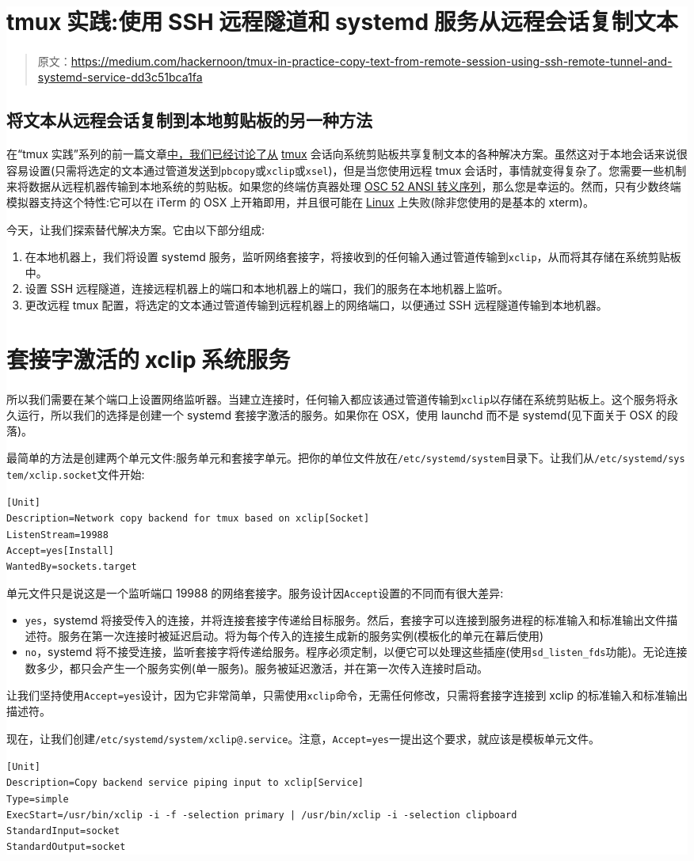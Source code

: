 # tmux 实践:使用 SSH 远程隧道和 systemd 服务从远程会话复制文本

> 原文：<https://medium.com/hackernoon/tmux-in-practice-copy-text-from-remote-session-using-ssh-remote-tunnel-and-systemd-service-dd3c51bca1fa>

## 将文本从远程会话复制到本地剪贴板的另一种方法

在“tmux 实践”系列的前一篇文章[中，我们已经讨论了从](/@alexeysamoshkin/tmux-in-practice-integration-with-system-clipboard-bcd72c62ff7b) [tmux](https://hackernoon.com/tagged/tmux) 会话向系统剪贴板共享复制文本的各种解决方案。虽然这对于本地会话来说很容易设置(只需将选定的文本通过管道发送到`pbcopy`或`xclip`或`xsel`)，但是当您使用远程 tmux 会话时，事情就变得复杂了。您需要一些机制来将数据从远程机器传输到本地系统的剪贴板。如果您的终端仿真器处理 [OSC 52 ANSI 转义序列](https://sunaku.github.io/tmux-yank-osc52.html)，那么您是幸运的。然而，只有少数终端模拟器支持这个特性:它可以在 iTerm 的 OSX 上开箱即用，并且很可能在 [Linux](https://hackernoon.com/tagged/linux) 上失败(除非您使用的是基本的 xterm)。

今天，让我们探索替代解决方案。它由以下部分组成:

1.  在本地机器上，我们将设置 systemd 服务，监听网络套接字，将接收到的任何输入通过管道传输到`xclip`，从而将其存储在系统剪贴板中。
2.  设置 SSH 远程隧道，连接远程机器上的端口和本地机器上的端口，我们的服务在本地机器上监听。
3.  更改远程 tmux 配置，将选定的文本通过管道传输到远程机器上的网络端口，以便通过 SSH 远程隧道传输到本地机器。

# 套接字激活的 xclip 系统服务

所以我们需要在某个端口上设置网络监听器。当建立连接时，任何输入都应该通过管道传输到`xclip`以存储在系统剪贴板上。这个服务将永久运行，所以我们的选择是创建一个 systemd 套接字激活的服务。如果你在 OSX，使用 launchd 而不是 systemd(见下面关于 OSX 的段落)。

最简单的方法是创建两个单元文件:服务单元和套接字单元。把你的单位文件放在`/etc/systemd/system`目录下。让我们从`/etc/systemd/system/xclip.socket`文件开始:

```
[Unit]
Description=Network copy backend for tmux based on xclip[Socket]
ListenStream=19988
Accept=yes[Install]
WantedBy=sockets.target
```

单元文件只是说这是一个监听端口 19988 的网络套接字。服务设计因`Accept`设置的不同而有很大差异:

*   `yes`，systemd 将接受传入的连接，并将连接套接字传递给目标服务。然后，套接字可以连接到服务进程的标准输入和标准输出文件描述符。服务在第一次连接时被延迟启动。将为每个传入的连接生成新的服务实例(模板化的单元在幕后使用)
*   `no`，systemd 将不接受连接，监听套接字将传递给服务。程序必须定制，以便它可以处理这些插座(使用`sd_listen_fds`功能)。无论连接数多少，都只会产生一个服务实例(单一服务)。服务被延迟激活，并在第一次传入连接时启动。

让我们坚持使用`Accept=yes`设计，因为它非常简单，只需使用`xclip`命令，无需任何修改，只需将套接字连接到 xclip 的标准输入和标准输出描述符。

现在，让我们创建`/etc/systemd/system/xclip@.service`。注意，`Accept=yes`一提出这个要求，就应该是模板单元文件。

```
[Unit]
Description=Copy backend service piping input to xclip[Service]
Type=simple
ExecStart=/usr/bin/xclip -i -f -selection primary | /usr/bin/xclip -i -selection clipboard
StandardInput=socket
StandardOutput=socket
```
